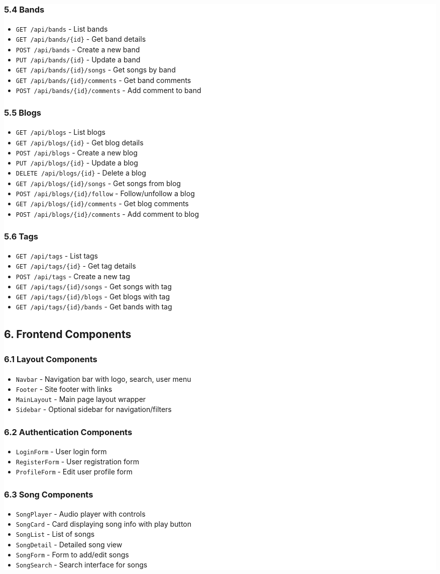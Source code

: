 ### 5.4 Bands
- `GET /api/bands` - List bands
- `GET /api/bands/{id}` - Get band details
- `POST /api/bands` - Create a new band
- `PUT /api/bands/{id}` - Update a band
- `GET /api/bands/{id}/songs` - Get songs by band
- `GET /api/bands/{id}/comments` - Get band comments
- `POST /api/bands/{id}/comments` - Add comment to band

### 5.5 Blogs
- `GET /api/blogs` - List blogs
- `GET /api/blogs/{id}` - Get blog details
- `POST /api/blogs` - Create a new blog
- `PUT /api/blogs/{id}` - Update a blog
- `DELETE /api/blogs/{id}` - Delete a blog
- `GET /api/blogs/{id}/songs` - Get songs from blog
- `POST /api/blogs/{id}/follow` - Follow/unfollow a blog
- `GET /api/blogs/{id}/comments` - Get blog comments
- `POST /api/blogs/{id}/comments` - Add comment to blog

### 5.6 Tags
- `GET /api/tags` - List tags
- `GET /api/tags/{id}` - Get tag details
- `POST /api/tags` - Create a new tag
- `GET /api/tags/{id}/songs` - Get songs with tag
- `GET /api/tags/{id}/blogs` - Get blogs with tag
- `GET /api/tags/{id}/bands` - Get bands with tag

## 6. Frontend Components

### 6.1 Layout Components
- `Navbar` - Navigation bar with logo, search, user menu
- `Footer` - Site footer with links
- `MainLayout` - Main page layout wrapper
- `Sidebar` - Optional sidebar for navigation/filters

### 6.2 Authentication Components
- `LoginForm` - User login form
- `RegisterForm` - User registration form
- `ProfileForm` - Edit user profile form

### 6.3 Song Components
- `SongPlayer` - Audio player with controls
- `SongCard` - Card displaying song info with play button
- `SongList` - List of songs
- `SongDetail` - Detailed song view
- `SongForm` - Form to add/edit songs
- `SongSearch` - Search interface for songs
